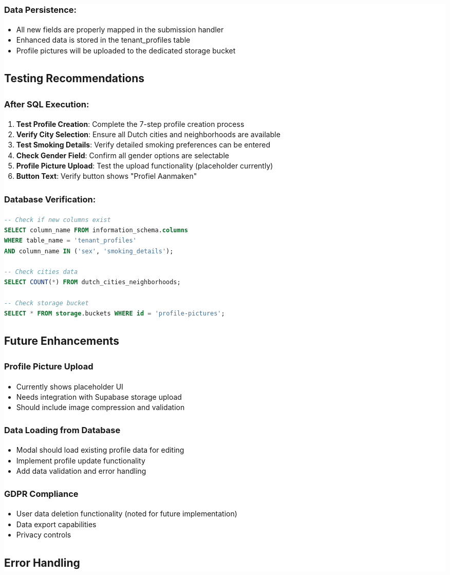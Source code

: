 ### Data Persistence:
- All new fields are properly mapped in the submission handler
- Enhanced data is stored in the tenant_profiles table
- Profile pictures will be uploaded to the dedicated storage bucket

## Testing Recommendations

### After SQL Execution:
1. **Test Profile Creation**: Complete the 7-step profile creation process
2. **Verify City Selection**: Ensure all Dutch cities and neighborhoods are available
3. **Test Smoking Details**: Verify detailed smoking preferences can be entered
4. **Check Gender Field**: Confirm all gender options are selectable
5. **Profile Picture Upload**: Test the upload functionality (placeholder currently)
6. **Button Text**: Verify button shows "Profiel Aanmaken"

### Database Verification:
```sql
-- Check if new columns exist
SELECT column_name FROM information_schema.columns 
WHERE table_name = 'tenant_profiles' 
AND column_name IN ('sex', 'smoking_details');

-- Check cities data
SELECT COUNT(*) FROM dutch_cities_neighborhoods;

-- Check storage bucket
SELECT * FROM storage.buckets WHERE id = 'profile-pictures';
```

## Future Enhancements

### Profile Picture Upload
- Currently shows placeholder UI
- Needs integration with Supabase storage upload
- Should include image compression and validation

### Data Loading from Database
- Modal should load existing profile data for editing
- Implement profile update functionality
- Add data validation and error handling

### GDPR Compliance
- User data deletion functionality (noted for future implementation)
- Data export capabilities
- Privacy controls

## Error Handling
